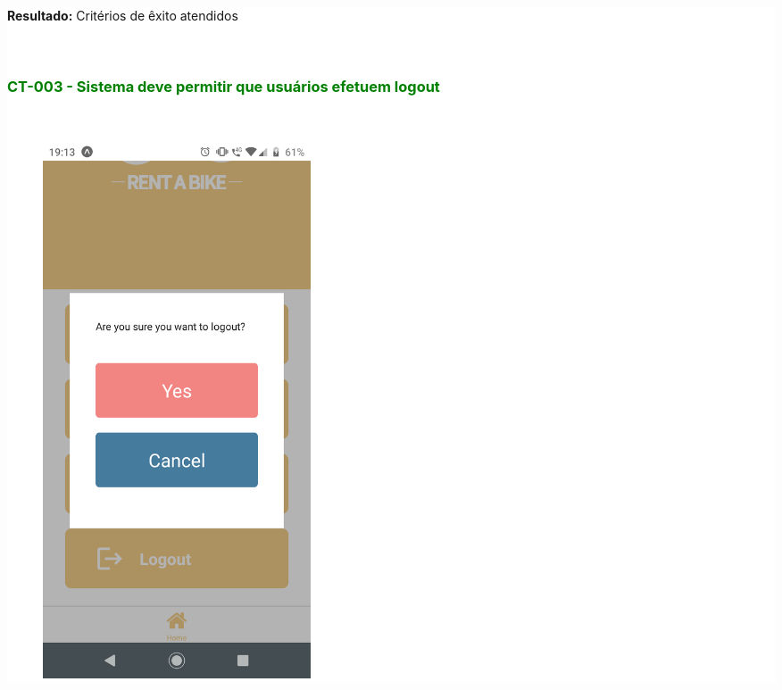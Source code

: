 <strong>Resultado:</strong> Critérios de êxito atendidos

<br>

### <span style="color:green"> CT-003 - Sistema deve permitir que usuários efetuem logout </span>
<br>

<p>
<img src="img/teste-funcional/ct003.png" width="300px" hspace="40">
</p>
